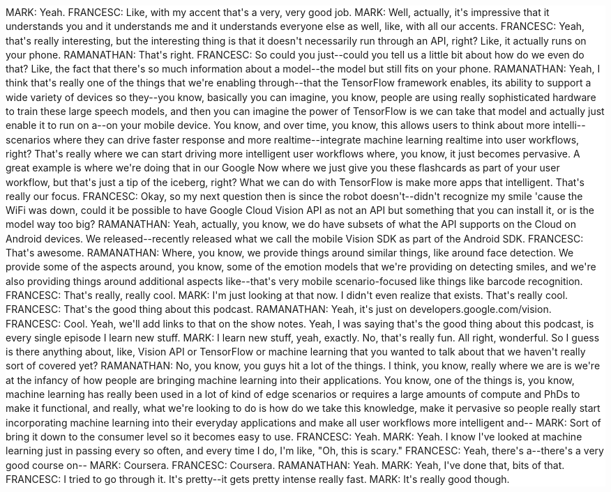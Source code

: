 MARK: Yeah.
FRANCESC: Like, with my accent that's a very, very good job.
MARK: Well, actually, it's impressive that it understands you and it understands me and it understands everyone else as well, like, with all our accents.
FRANCESC: Yeah, that's really interesting, but the interesting thing is that it doesn't necessarily run through an API, right? Like, it actually runs on your phone.
RAMANATHAN: That's right.
FRANCESC: So could you just--could you tell us a little bit about how do we even do that? Like, the fact that there's so much information about a model--the model but still fits on your phone.
RAMANATHAN: Yeah, I think that's really one of the things that we're enabling through--that the TensorFlow framework enables, its ability to support a wide variety of devices so they--you know, basically you can imagine, you know, people are using really sophisticated hardware to train these large speech models, and then you can imagine the power of TensorFlow is we can take that model and actually just enable it to run on a--on your mobile device. You know, and over time, you know, this allows users to think about more intelli--scenarios where they can drive faster response and more realtime--integrate machine learning realtime into user workflows, right? That's really where we can start driving more intelligent user workflows where, you know, it just becomes pervasive. A great example is where we're doing that in our Google Now where we just give you these flashcards as part of your user workflow, but that's just a tip of the iceberg, right? What we can do with TensorFlow is make more apps that intelligent. That's really our focus.
FRANCESC: Okay, so my next question then is since the robot doesn't--didn't recognize my smile 'cause the WiFi was down, could it be possible to have Google Cloud Vision API as not an API but something that you can install it, or is the model way too big?
RAMANATHAN: Yeah, actually, you know, we do have subsets of what the API supports on the Cloud on Android devices. We released--recently released what we call the mobile Vision SDK as part of the Android SDK.
FRANCESC: That's awesome.
RAMANATHAN: Where, you know, we provide things around similar things, like around face detection. We provide some of the aspects around, you know, some of the emotion models that we're providing on detecting smiles, and we're also providing things around additional aspects like--that's very mobile scenario-focused like things like barcode recognition.
FRANCESC: That's really, really cool.
MARK: I'm just looking at that now. I didn't even realize that exists. That's really cool.
FRANCESC: That's the good thing about this podcast.
RAMANATHAN: Yeah, it's just on developers.google.com/vision.
FRANCESC: Cool. Yeah, we'll add links to that on the show notes. Yeah, I was saying that's the good thing about this podcast, is every single episode I learn new stuff.
MARK: I learn new stuff, yeah, exactly. No, that's really fun. All right, wonderful. So I guess is there anything about, like, Vision API or TensorFlow or machine learning that you wanted to talk about that we haven't really sort of covered yet?
RAMANATHAN: No, you know, you guys hit a lot of the things. I think, you know, really where we are is we're at the infancy of how people are bringing machine learning into their applications. You know, one of the things is, you know, machine learning has really been used in a lot of kind of edge scenarios or requires a large amounts of compute and PhDs to make it functional, and really, what we're looking to do is how do we take this knowledge, make it pervasive so people really start incorporating machine learning into their everyday applications and make all user workflows more intelligent and--
MARK: Sort of bring it down to the consumer level so it becomes easy to use.
FRANCESC: Yeah.
MARK: Yeah. I know I've looked at machine learning just in passing every so often, and every time I do, I'm like, "Oh, this is scary."
FRANCESC: Yeah, there's a--there's a very good course on--
MARK: Coursera.
FRANCESC: Coursera.
RAMANATHAN: Yeah.
MARK: Yeah, I've done that, bits of that.
FRANCESC: I tried to go through it. It's pretty--it gets pretty intense really fast.
MARK: It's really good though.